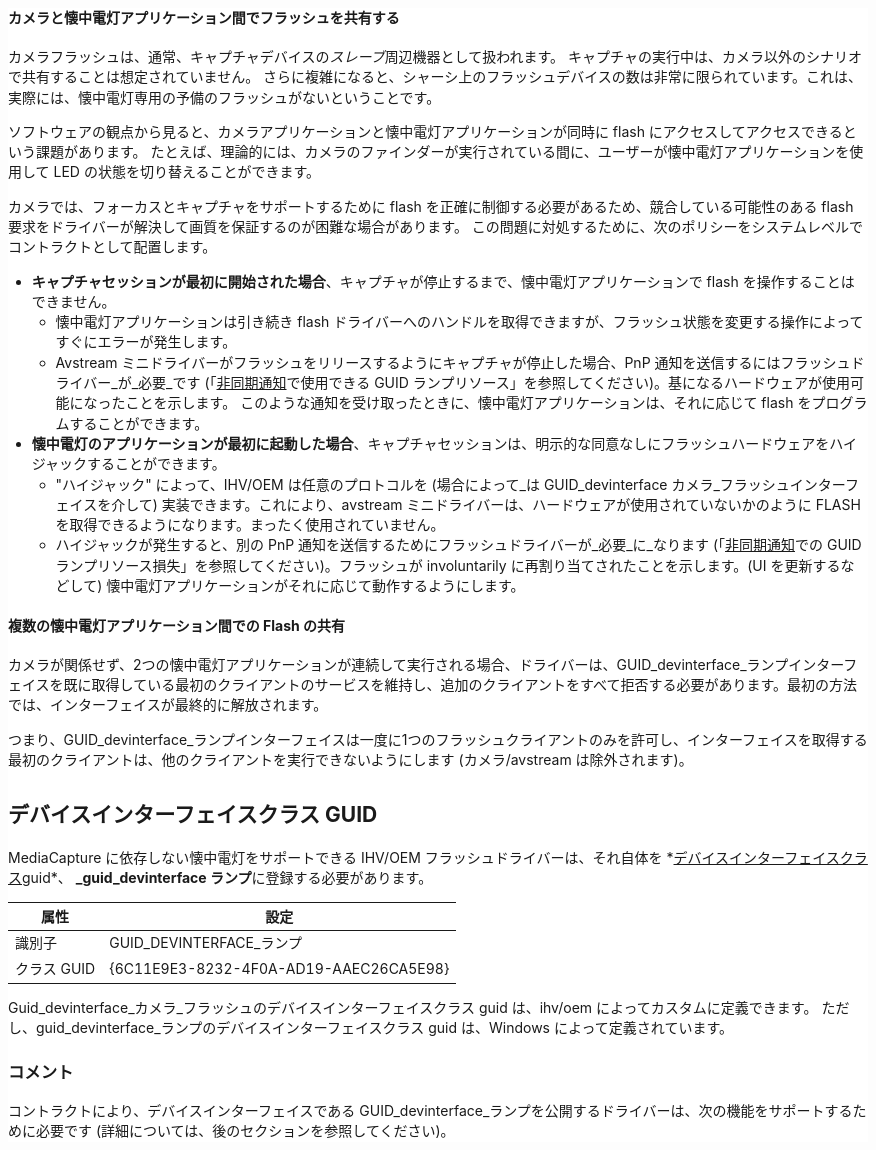 #### <a name="sharing-flash-between-camera-and-flashlight-applications"></a>カメラと懐中電灯アプリケーション間でフラッシュを共有する

カメラフラッシュは、通常、キャプチャデバイスの*スレーブ*周辺機器として扱われます。 キャプチャの実行中は、カメラ以外のシナリオで共有することは想定されていません。 さらに複雑になると、シャーシ上のフラッシュデバイスの数は非常に限られています。これは、実際には、懐中電灯専用の予備のフラッシュがないということです。

ソフトウェアの観点から見ると、カメラアプリケーションと懐中電灯アプリケーションが同時に flash にアクセスしてアクセスできるという課題があります。 たとえば、理論的には、カメラのファインダーが実行されている間に、ユーザーが懐中電灯アプリケーションを使用して LED の状態を切り替えることができます。

カメラでは、フォーカスとキャプチャをサポートするために flash を正確に制御する必要があるため、競合している可能性のある flash 要求をドライバーが解決して画質を保証するのが困難な場合があります。 この問題に対処するために、次のポリシーをシステムレベルでコントラクトとして配置します。

- **キャプチャセッションが最初に開始された場合**、キャプチャが停止するまで、懐中電灯アプリケーションで flash を操作することはできません。
  - 懐中電灯アプリケーションは引き続き flash ドライバーへのハンドルを取得できますが、フラッシュ状態を変更する操作によってすぐにエラーが発生します。
  - Avstream ミニドライバーがフラッシュをリリースするようにキャプチャが停止した場合、PnP 通知を送信するにはフラッシュドライバー\_が\_必要\_です (「[非同期通知](#asynchronous-notifications)で使用できる GUID ランプリソース」を参照してください)。基になるハードウェアが使用可能になったことを示します。 このような通知を受け取ったときに、懐中電灯アプリケーションは、それに応じて flash をプログラムすることができます。
- **懐中電灯のアプリケーションが最初に起動した場合**、キャプチャセッションは、明示的な同意なしにフラッシュハードウェアをハイジャックすることができます。
  - "ハイジャック" によって、IHV/OEM は任意のプロトコルを (場合によって\_は GUID\_devinterface カメラ\_フラッシュインターフェイスを介して) 実装できます。これにより、avstream ミニドライバーは、ハードウェアが使用されていないかのように FLASH を取得できるようになります。まったく使用されていません。
  - ハイジャックが発生すると、別の PnP 通知を送信するためにフラッシュドライバーが\_必要\_に\_なります (「[非同期通知](#asynchronous-notifications)での GUID ランプリソース損失」を参照してください)。フラッシュが involuntarily に再割り当てされたことを示します。(UI を更新するなどして) 懐中電灯アプリケーションがそれに応じて動作するようにします。

#### <a name="sharing-flash-between-multiple-flashlight-applications"></a>複数の懐中電灯アプリケーション間での Flash の共有

カメラが関係せず、2つの懐中電灯アプリケーションが連続して実行される場合、ドライバーは、GUID\_devinterface\_ランプインターフェイスを既に取得している最初のクライアントのサービスを維持し、追加のクライアントをすべて拒否する必要があります。最初の方法では、インターフェイスが最終的に解放されます。

つまり、GUID\_devinterface\_ランプインターフェイスは一度に1つのフラッシュクライアントのみを許可し、インターフェイスを取得する最初のクライアントは、他のクライアントを実行できないようにします (カメラ/avstream は除外されます)。

## <a name="device-interface-class-guid"></a>デバイスインターフェイスクラス GUID

MediaCapture に依存しない懐中電灯をサポートできる IHV/OEM フラッシュドライバーは、それ自体を *[デバイスインターフェイスクラス](http://msdn.microsoft.com/en-us/library/windows/hardware/ff541339\(v=vs.85\).aspx)guid*、 **\_guid\_devinterface ランプ**に登録する必要があります。

| 属性  | 設定                                |
| ---------- | -------------------------------------- |
| 識別子 | GUID\_DEVINTERFACE\_ランプ               |
| クラス GUID | {6C11E9E3-8232-4F0A-AD19-AAEC26CA5E98} |

Guid\_devinterface\_カメラ\_フラッシュのデバイスインターフェイスクラス guid は、ihv/oem によってカスタムに定義できます。
ただし、guid\_devinterface\_ランプのデバイスインターフェイスクラス guid は、Windows によって定義されています。

### <a name="remarks"></a>コメント

コントラクトにより、デバイスインターフェイスである GUID\_devinterface\_ランプを公開するドライバーは、次の機能をサポートするために必要です (詳細については、後のセクションを参照してください)。
